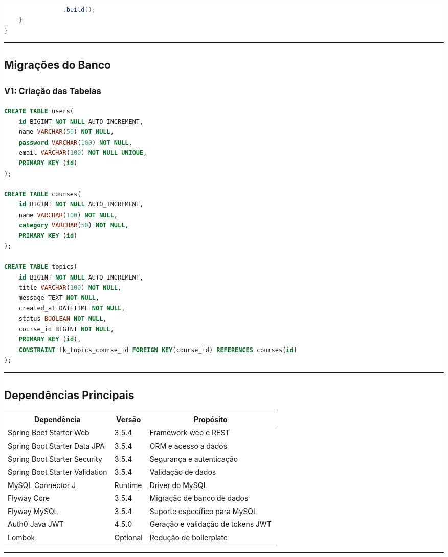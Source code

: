 ```java
                .build();
    }
}
```

---

## Migrações do Banco

### V1: Criação das Tabelas
```sql
CREATE TABLE users(
    id BIGINT NOT NULL AUTO_INCREMENT,
    name VARCHAR(50) NOT NULL,
    password VARCHAR(100) NOT NULL,
    email VARCHAR(100) NOT NULL UNIQUE,
    PRIMARY KEY (id)
);

CREATE TABLE courses(
    id BIGINT NOT NULL AUTO_INCREMENT,
    name VARCHAR(100) NOT NULL,
    category VARCHAR(50) NOT NULL,
    PRIMARY KEY (id)
);

CREATE TABLE topics(
    id BIGINT NOT NULL AUTO_INCREMENT,
    title VARCHAR(100) NOT NULL,
    message TEXT NOT NULL,
    created_at DATETIME NOT NULL,
    status BOOLEAN NOT NULL,
    course_id BIGINT NOT NULL,
    PRIMARY KEY (id),
    CONSTRAINT fk_topics_course_id FOREIGN KEY(course_id) REFERENCES courses(id)
);
```

---

## Dependências Principais

| Dependência | Versão | Propósito |
|-------------|--------|-----------|
| Spring Boot Starter Web | 3.5.4 | Framework web e REST |
| Spring Boot Starter Data JPA | 3.5.4 | ORM e acesso a dados |
| Spring Boot Starter Security | 3.5.4 | Segurança e autenticação |
| Spring Boot Starter Validation | 3.5.4 | Validação de dados |
| MySQL Connector J | Runtime | Driver do MySQL |
| Flyway Core | 3.5.4 | Migração de banco de dados |
| Flyway MySQL | 3.5.4 | Suporte específico para MySQL |
| Auth0 Java JWT | 4.5.0 | Geração e validação de tokens JWT |
| Lombok | Optional | Redução de boilerplate |

---